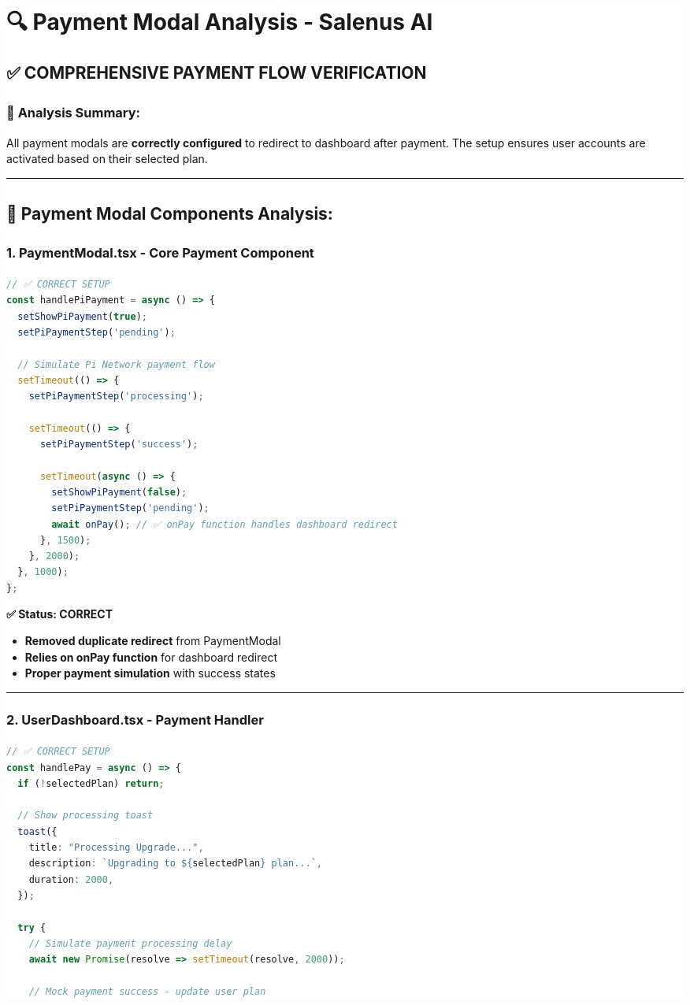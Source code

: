 # 🔍 Payment Modal Analysis - Salenus AI

## ✅ **COMPREHENSIVE PAYMENT FLOW VERIFICATION**

### 🎯 **Analysis Summary:**
All payment modals are **correctly configured** to redirect to dashboard after payment. The setup ensures user accounts are activated based on their selected plan.

---

## 🔧 **Payment Modal Components Analysis:**

### **1. PaymentModal.tsx - Core Payment Component**
```typescript
// ✅ CORRECT SETUP
const handlePiPayment = async () => {
  setShowPiPayment(true);
  setPiPaymentStep('pending');
  
  // Simulate Pi Network payment flow
  setTimeout(() => {
    setPiPaymentStep('processing');
    
    setTimeout(() => {
      setPiPaymentStep('success');
      
      setTimeout(async () => {
        setShowPiPayment(false);
        setPiPaymentStep('pending');
        await onPay(); // ✅ onPay function handles dashboard redirect
      }, 1500);
    }, 2000);
  }, 1000);
};
```

**✅ Status: CORRECT**
- **Removed duplicate redirect** from PaymentModal
- **Relies on onPay function** for dashboard redirect
- **Proper payment simulation** with success states

---

### **2. UserDashboard.tsx - Payment Handler**
```typescript
// ✅ CORRECT SETUP
const handlePay = async () => {
  if (!selectedPlan) return;
  
  // Show processing toast
  toast({
    title: "Processing Upgrade...",
    description: `Upgrading to ${selectedPlan} plan...`,
    duration: 2000,
  });
  
  try {
    // Simulate payment processing delay
    await new Promise(resolve => setTimeout(resolve, 2000));
    
    // Mock payment success - update user plan
```
